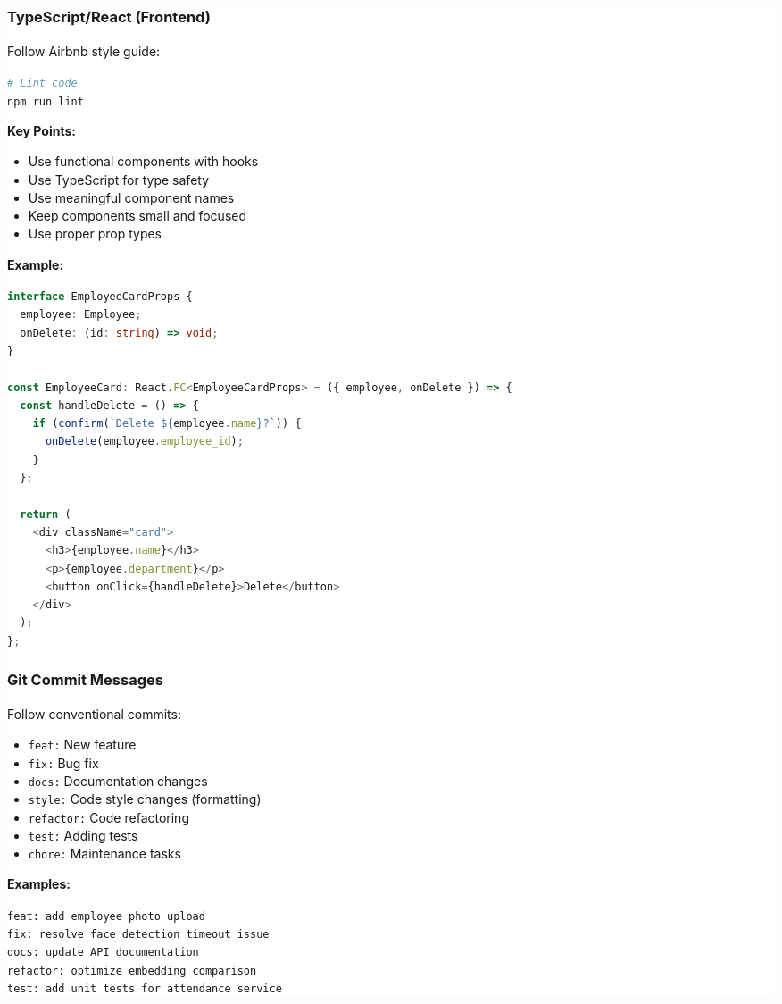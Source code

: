 ### TypeScript/React (Frontend)

Follow Airbnb style guide:

```bash
# Lint code
npm run lint
```

**Key Points:**
- Use functional components with hooks
- Use TypeScript for type safety
- Use meaningful component names
- Keep components small and focused
- Use proper prop types

**Example:**
```typescript
interface EmployeeCardProps {
  employee: Employee;
  onDelete: (id: string) => void;
}

const EmployeeCard: React.FC<EmployeeCardProps> = ({ employee, onDelete }) => {
  const handleDelete = () => {
    if (confirm(`Delete ${employee.name}?`)) {
      onDelete(employee.employee_id);
    }
  };

  return (
    <div className="card">
      <h3>{employee.name}</h3>
      <p>{employee.department}</p>
      <button onClick={handleDelete}>Delete</button>
    </div>
  );
};
```

### Git Commit Messages

Follow conventional commits:

- `feat:` New feature
- `fix:` Bug fix
- `docs:` Documentation changes
- `style:` Code style changes (formatting)
- `refactor:` Code refactoring
- `test:` Adding tests
- `chore:` Maintenance tasks

**Examples:**
```
feat: add employee photo upload
fix: resolve face detection timeout issue
docs: update API documentation
refactor: optimize embedding comparison
test: add unit tests for attendance service
```
